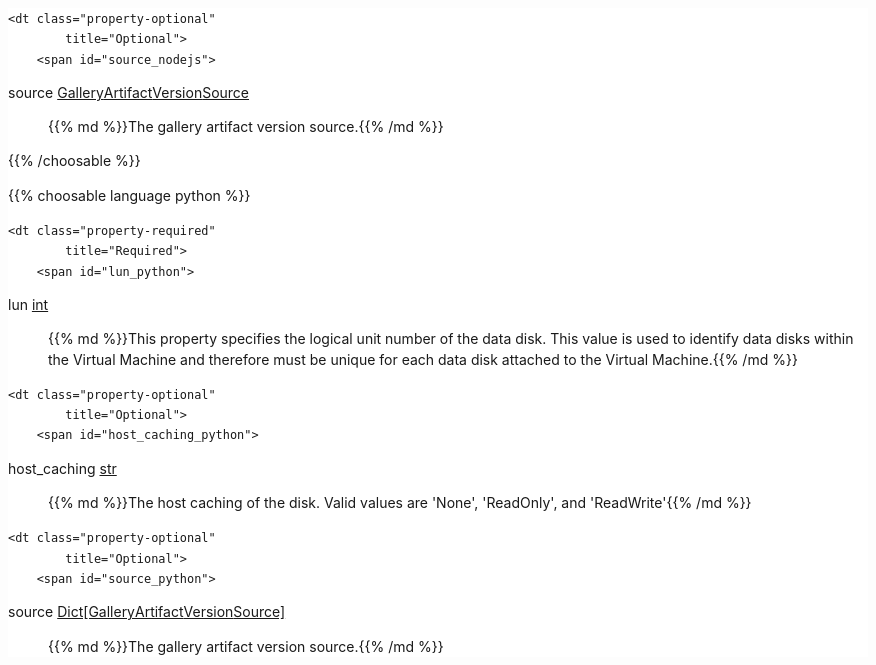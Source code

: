     <dt class="property-optional"
            title="Optional">
        <span id="source_nodejs">
<a href="#source_nodejs" style="color: inherit; text-decoration: inherit;">source</a>
</span> 
        <span class="property-indicator"></span>
        <span class="property-type"><a href="#galleryartifactversionsource">Gallery<wbr>Artifact<wbr>Version<wbr>Source</a></span>
    </dt>
    <dd>{{% md %}}The gallery artifact version source.{{% /md %}}</dd>

</dl>
{{% /choosable %}}


{{% choosable language python %}}
<dl class="resources-properties">

    <dt class="property-required"
            title="Required">
        <span id="lun_python">
<a href="#lun_python" style="color: inherit; text-decoration: inherit;">lun</a>
</span> 
        <span class="property-indicator"></span>
        <span class="property-type"><a href="https://docs.python.org/3/library/stdtypes.html">int</a></span>
    </dt>
    <dd>{{% md %}}This property specifies the logical unit number of the data disk. This value is used to identify data disks within the Virtual Machine and therefore must be unique for each data disk attached to the Virtual Machine.{{% /md %}}</dd>

    <dt class="property-optional"
            title="Optional">
        <span id="host_caching_python">
<a href="#host_caching_python" style="color: inherit; text-decoration: inherit;">host_<wbr>caching</a>
</span> 
        <span class="property-indicator"></span>
        <span class="property-type"><a href="https://docs.python.org/3/library/stdtypes.html">str</a></span>
    </dt>
    <dd>{{% md %}}The host caching of the disk. Valid values are 'None', 'ReadOnly', and 'ReadWrite'{{% /md %}}</dd>

    <dt class="property-optional"
            title="Optional">
        <span id="source_python">
<a href="#source_python" style="color: inherit; text-decoration: inherit;">source</a>
</span> 
        <span class="property-indicator"></span>
        <span class="property-type"><a href="#galleryartifactversionsource">Dict[Gallery<wbr>Artifact<wbr>Version<wbr>Source]</a></span>
    </dt>
    <dd>{{% md %}}The gallery artifact version source.{{% /md %}}</dd>
